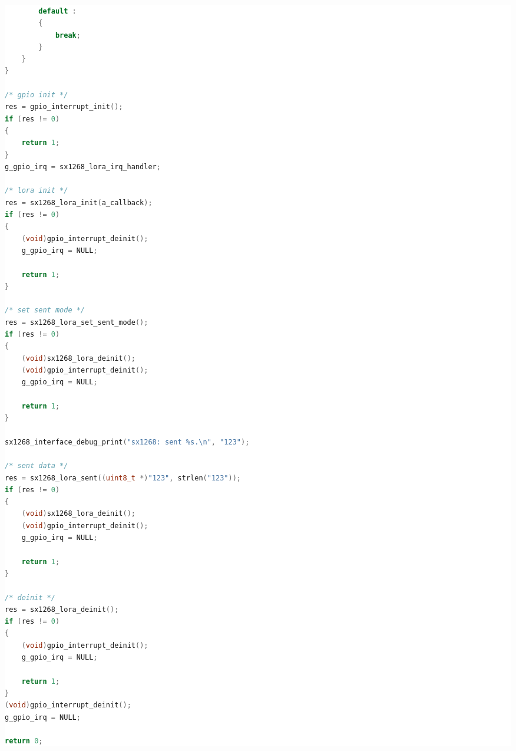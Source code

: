 ```C
        default :
        {
            break;
        }
    }
}

/* gpio init */
res = gpio_interrupt_init();
if (res != 0)
{
    return 1;
}
g_gpio_irq = sx1268_lora_irq_handler;

/* lora init */
res = sx1268_lora_init(a_callback);
if (res != 0)
{
    (void)gpio_interrupt_deinit();
    g_gpio_irq = NULL;

    return 1;
}

/* set sent mode */
res = sx1268_lora_set_sent_mode();
if (res != 0)
{
    (void)sx1268_lora_deinit();
    (void)gpio_interrupt_deinit();
    g_gpio_irq = NULL;

    return 1;
}

sx1268_interface_debug_print("sx1268: sent %s.\n", "123");

/* sent data */
res = sx1268_lora_sent((uint8_t *)"123", strlen("123"));
if (res != 0)
{
    (void)sx1268_lora_deinit();
    (void)gpio_interrupt_deinit();
    g_gpio_irq = NULL;

    return 1;
}

/* deinit */
res = sx1268_lora_deinit();
if (res != 0)
{
    (void)gpio_interrupt_deinit();
    g_gpio_irq = NULL;

    return 1;
}
(void)gpio_interrupt_deinit();
g_gpio_irq = NULL;

return 0;
```